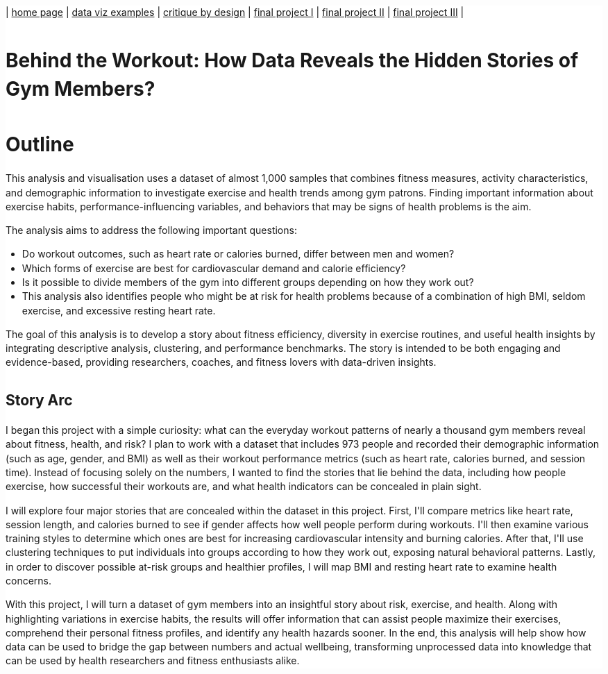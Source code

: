 | [home page](https://cmustudent.github.io/tswd-portfolio-templates/) | [data viz examples](dataviz-examples) | [critique by design](critique-by-design) | [final project I](final-project-part-one) | [final project II](final-project-part-two) | [final project III](final-project-part-three) |

# Behind the Workout: How Data Reveals the Hidden Stories of Gym Members?

# Outline

This analysis and visualisation uses a dataset of almost 1,000 samples that combines fitness measures, activity characteristics, and demographic information to investigate exercise and health trends among gym patrons. Finding important information about exercise habits, performance-influencing variables, and behaviors that may be signs of health problems is the aim.

The analysis aims to address the following important questions: 

- Do workout outcomes, such as heart rate or calories burned, differ between men and women?
- Which forms of exercise are best for cardiovascular demand and calorie efficiency?
- Is it possible to divide members of the gym into different groups depending on how they work out?
- This analysis also identifies people who might be at risk for health problems because of a combination of high BMI, seldom exercise, and excessive resting heart rate.

The goal of this analysis is to develop a story about fitness efficiency, diversity in exercise routines, and useful health insights by integrating descriptive analysis, clustering, and performance benchmarks. The story is intended to be both engaging and evidence-based, providing researchers, coaches, and fitness lovers with data-driven insights.

## Story Arc

I began this project with a simple curiosity: what can the everyday workout patterns of nearly a thousand gym members reveal about fitness, health, and risk?
I plan to work with a dataset that includes 973 people and recorded their demographic information (such as age, gender, and BMI) as well as their workout performance metrics (such as heart rate, calories burned, and session time). Instead of focusing solely on the numbers, I wanted to find the stories that lie behind the data, including how people exercise, how successful their workouts are, and what health indicators can be concealed in plain sight.

I will explore four major stories that are concealed within the dataset in this project. First, I'll compare metrics like heart rate, session length, and calories burned to see if gender affects how well people perform during workouts. I'll then examine various training styles to determine which ones are best for increasing cardiovascular intensity and burning calories. After that, I'll use clustering techniques to put individuals into groups according to how they work out, exposing natural behavioral patterns. Lastly, in order to discover possible at-risk groups and healthier profiles, I will map BMI and resting heart rate to examine health concerns.

With this project, I will turn a dataset of gym members into an insightful story about risk, exercise, and health. Along with highlighting variations in exercise habits, the results will offer information that can assist people maximize their exercises, comprehend their personal fitness profiles, and identify any health hazards sooner. In the end, this analysis will help show how data can be used to bridge the gap between numbers and actual wellbeing, transforming unprocessed data into knowledge that can be used by health researchers and fitness enthusiasts alike. 

